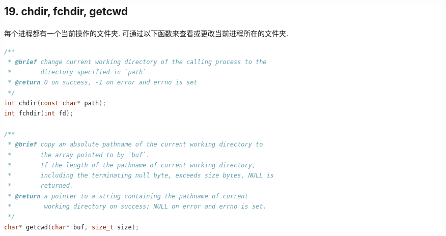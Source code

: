 
## 19. chdir, fchdir, getcwd
每个进程都有一个当前操作的文件夹. 可通过以下函数来查看或更改当前进程所在的文件夹.
```c
/**
 * @brief change current working directory of the calling process to the 
 *        directory specified in `path`
 * @return 0 on success, -1 on error and errno is set
 */
int chdir(const char* path);
int fchdir(int fd);

/**
 * @brief copy an absolute pathname of the current working directory to 
 *        the array pointed to by `buf`.
 *        If the length of the pathname of current working directory, 
 *        including the terminating null byte, exceeds size bytes, NULL is 
 *        returned.
 * @return a pointer to a string containing the pathname of current
 *         working directory on success; NULL on error and errno is set.
 */
char* getcwd(char* buf, size_t size);
```
